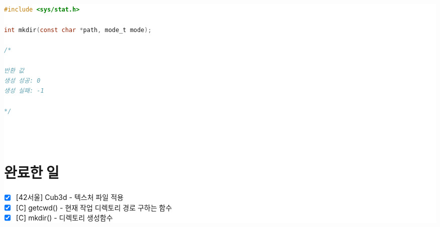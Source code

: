 ```c
#include <sys/stat.h>

int mkdir(const char *path, mode_t mode);

/*

반환 값
생성 성공: 0
생성 실패: -1

*/
```

<br><br>

# 완료한 일

- [x]  [42서울] Cub3d - 텍스처 파일 적용
- [x]  [C] getcwd() - 현재 작업 디렉토리 경로 구하는 함수
- [x]  [C] mkdir() - 디렉토리 생성함수
